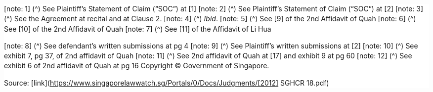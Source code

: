 [note: 1] (^) See Plaintiff’s Statement of Claim (“SOC”) at [1] [note: 2] (^) See Plaintiff’s Statement of Claim (“SOC”) at [2] [note: 3] (^) See the Agreement at recital and at Clause 2. [note: 4] (^) _Ibid_. [note: 5] (^) See [9] of the 2nd Affidavit of Quah [note: 6] (^) See [10] of the 2nd Affidavit of Quah [note: 7] (^) See [11] of the Affidavit of Li Hua 


[note: 8] (^) See defendant’s written submissions at pg 4 [note: 9] (^) See Plaintiff’s written submissions at [2] [note: 10] (^) See exhibit 7, pg 37, of 2nd affidavit of Quah [note: 11] (^) See 2nd affidavit of Quah at [17] and exhibit 9 at pg 60 [note: 12] (^) See exhibit 6 of 2nd affidavit of Quah at pg 16 Copyright © Government of Singapore. 


Source: [link](https://www.singaporelawwatch.sg/Portals/0/Docs/Judgments/[2012] SGHCR 18.pdf)
